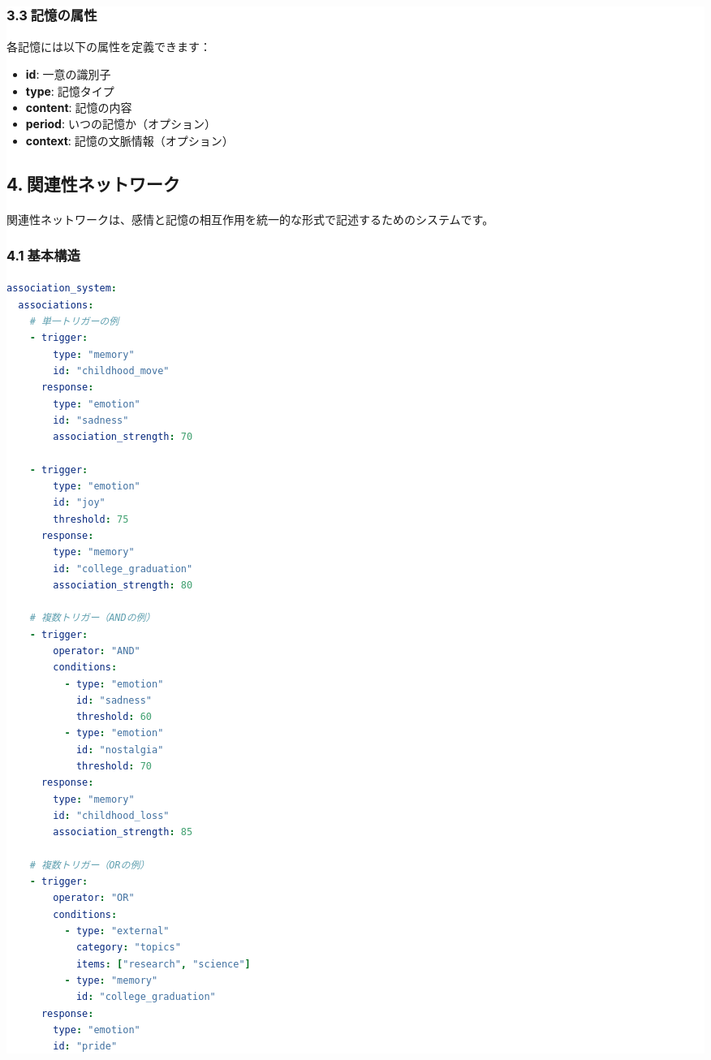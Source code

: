 ### 3.3 記憶の属性

各記憶には以下の属性を定義できます：

- **id**: 一意の識別子
- **type**: 記憶タイプ
- **content**: 記憶の内容
- **period**: いつの記憶か（オプション）
- **context**: 記憶の文脈情報（オプション）

## 4. 関連性ネットワーク

関連性ネットワークは、感情と記憶の相互作用を統一的な形式で記述するためのシステムです。

### 4.1 基本構造

```yaml
association_system:
  associations:
    # 単一トリガーの例
    - trigger:
        type: "memory"
        id: "childhood_move"
      response:
        type: "emotion"
        id: "sadness" 
        association_strength: 70
    
    - trigger:
        type: "emotion"
        id: "joy"
        threshold: 75
      response:
        type: "memory"
        id: "college_graduation"
        association_strength: 80
    
    # 複数トリガー（ANDの例）
    - trigger:
        operator: "AND"
        conditions:
          - type: "emotion"
            id: "sadness"
            threshold: 60
          - type: "emotion"
            id: "nostalgia" 
            threshold: 70
      response:
        type: "memory"
        id: "childhood_loss"
        association_strength: 85
    
    # 複数トリガー（ORの例）
    - trigger:
        operator: "OR"
        conditions:
          - type: "external"
            category: "topics"
            items: ["research", "science"]
          - type: "memory"
            id: "college_graduation"
      response:
        type: "emotion"
        id: "pride"
```